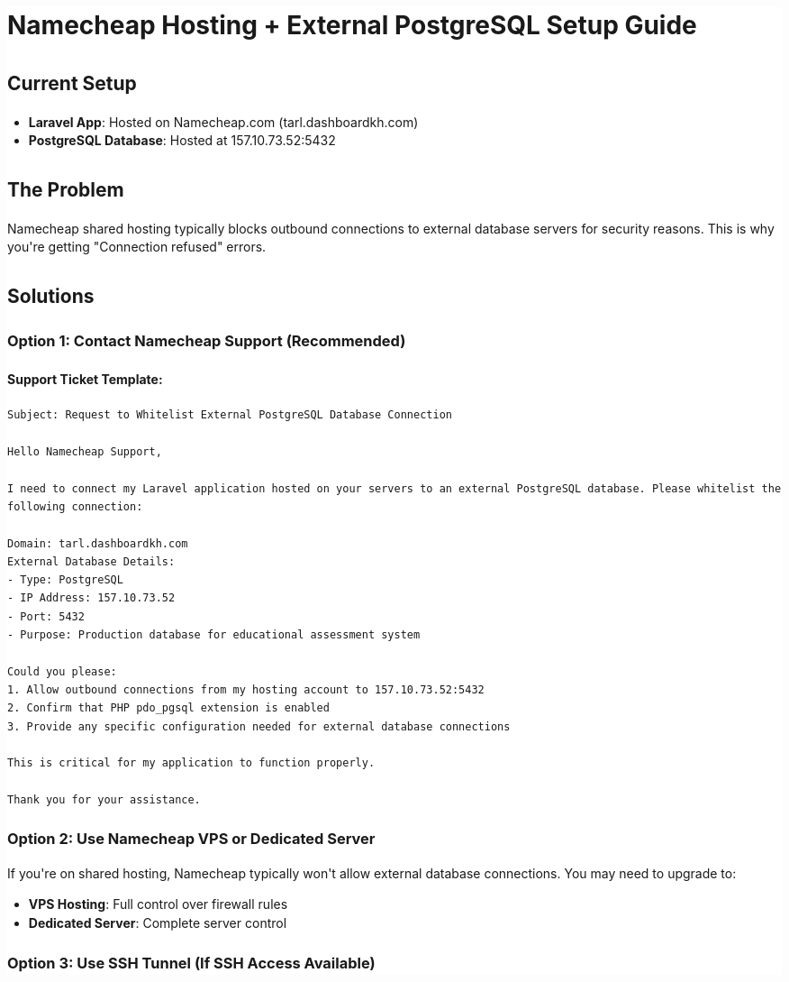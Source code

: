 # Namecheap Hosting + External PostgreSQL Setup Guide

## Current Setup
- **Laravel App**: Hosted on Namecheap.com (tarl.dashboardkh.com)
- **PostgreSQL Database**: Hosted at 157.10.73.52:5432

## The Problem
Namecheap shared hosting typically blocks outbound connections to external database servers for security reasons. This is why you're getting "Connection refused" errors.

## Solutions

### Option 1: Contact Namecheap Support (Recommended)

#### Support Ticket Template:
```
Subject: Request to Whitelist External PostgreSQL Database Connection

Hello Namecheap Support,

I need to connect my Laravel application hosted on your servers to an external PostgreSQL database. Please whitelist the following connection:

Domain: tarl.dashboardkh.com
External Database Details:
- Type: PostgreSQL
- IP Address: 157.10.73.52
- Port: 5432
- Purpose: Production database for educational assessment system

Could you please:
1. Allow outbound connections from my hosting account to 157.10.73.52:5432
2. Confirm that PHP pdo_pgsql extension is enabled
3. Provide any specific configuration needed for external database connections

This is critical for my application to function properly.

Thank you for your assistance.
```

### Option 2: Use Namecheap VPS or Dedicated Server

If you're on shared hosting, Namecheap typically won't allow external database connections. You may need to upgrade to:
- **VPS Hosting**: Full control over firewall rules
- **Dedicated Server**: Complete server control

### Option 3: Use SSH Tunnel (If SSH Access Available)

